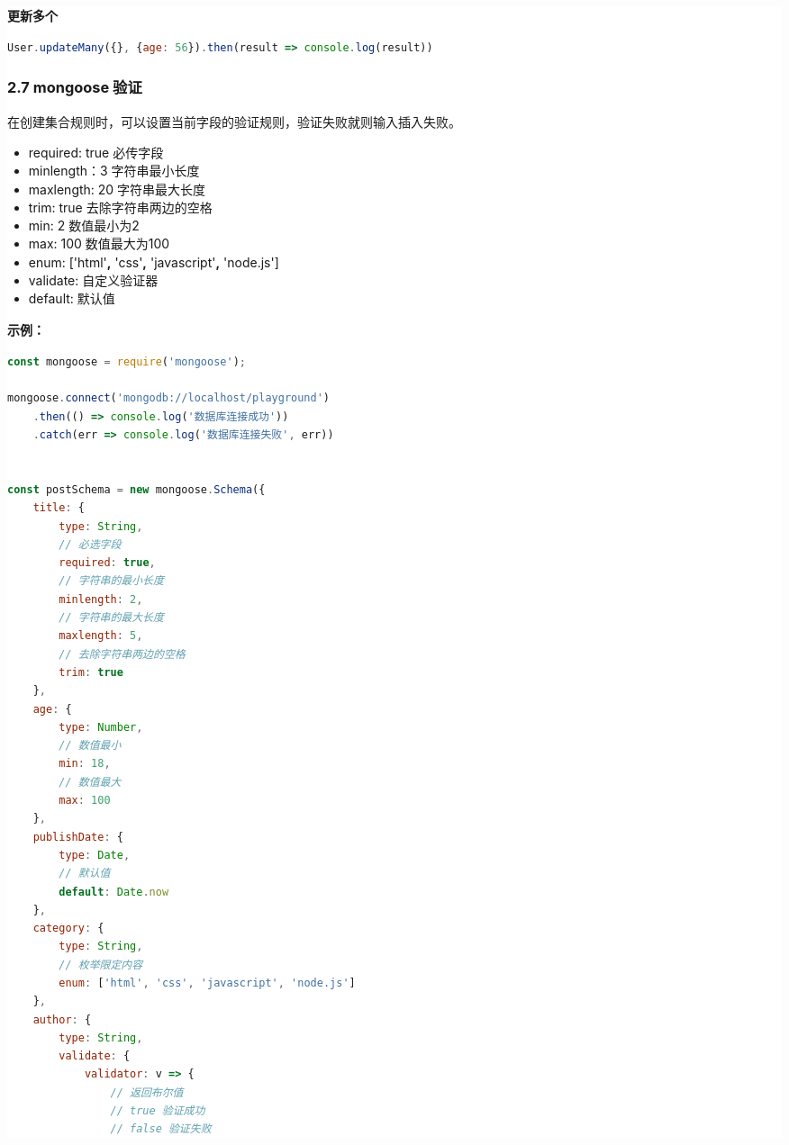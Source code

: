 **更新多个**

```js
User.updateMany({}, {age: 56}).then(result => console.log(result))
```

### 2.7 mongoose 验证

在创建集合规则时，可以设置当前字段的验证规则，验证失败就则输入插入失败。

* required: true 必传字段
* minlength：3 字符串最小长度
* maxlength: 20 字符串最大长度
* trim: true 去除字符串两边的空格
* min: 2 数值最小为2
* max: 100 数值最大为100
* enum: ['html'**,** 'css'**,** 'javascript'**,** 'node.js']
* validate: 自定义验证器
* default: 默认值

**示例：**

```js
const mongoose = require('mongoose');

mongoose.connect('mongodb://localhost/playground')
    .then(() => console.log('数据库连接成功'))
    .catch(err => console.log('数据库连接失败', err))


const postSchema = new mongoose.Schema({
    title: {
        type: String,
        // 必选字段
        required: true,
        // 字符串的最小长度
        minlength: 2,
        // 字符串的最大长度
        maxlength: 5,
        // 去除字符串两边的空格
        trim: true
    },
    age: {
        type: Number,
        // 数值最小
        min: 18,
        // 数值最大
        max: 100
    },
    publishDate: {
        type: Date,
        // 默认值
        default: Date.now
    },
    category: {
        type: String,
        // 枚举限定内容
        enum: ['html', 'css', 'javascript', 'node.js']
    },
    author: {
        type: String,
        validate: {
            validator: v => {
                // 返回布尔值
                // true 验证成功
                // false 验证失败
```